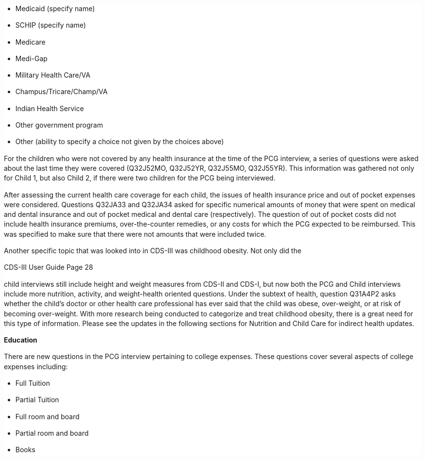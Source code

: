    - Medicaid (specify name)

   - SCHIP (specify name)

   - Medicare

   - Medi-Gap

   - Military Health Care/VA

   - Champus/Tricare/Champ/VA

   - Indian Health Service

   - Other government program

   - Other (ability to specify a choice not given by the choices above)

For the children who were not covered by any health insurance at the time of the PCG interview,
a series of questions were asked about the last time they were covered (Q32J52MO, Q32J52YR,
Q32J55MO, Q32J55YR). This information was gathered not only for Child 1, but also Child 2, if
there were two children for the PCG being interviewed.

After assessing the current health care coverage for each child, the issues of health insurance
price and out of pocket expenses were considered. Questions Q32JA33 and Q32JA34 asked for
specific numerical amounts of money that were spent on medical and dental insurance and out of
pocket medical and dental care (respectively). The question of out of pocket costs did not include
health insurance premiums, over-the-counter remedies, or any costs for which the PCG expected
to be reimbursed. This was specified to make sure that there were not amounts that were included
twice.

Another specific topic that was looked into in CDS-III was childhood obesity. Not only did the


CDS-III User Guide Page 28


child interviews still include height and weight measures from CDS-II and CDS-I, but now both
the PCG and Child interviews include more nutrition, activity, and weight-health oriented
questions. Under the subtext of health, question Q31A4P2 asks whether the child’s doctor or
other health care professional has ever said that the child was obese, over-weight, or at risk of
becoming over-weight. With more research being conducted to categorize and treat childhood
obesity, there is a great need for this type of information. Please see the updates in the following
sections for Nutrition and Child Care for indirect health updates.

**Education**


There are new questions in the PCG interview pertaining to college expenses. These questions
cover several aspects of college expenses including:


  - Full Tuition

  - Partial Tuition

  - Full room and board

  - Partial room and board

  - Books
